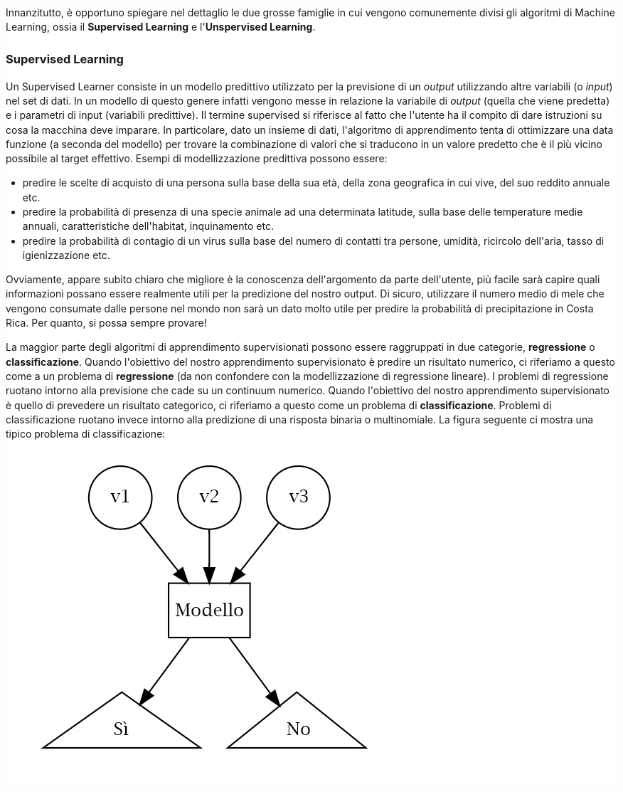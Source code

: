 Innanzitutto, è opportuno spiegare nel dettaglio le due grosse famiglie in cui vengono comunemente divisi gli algoritmi di Machine Learning, ossia il **Supervised Learning** e l'**Unspervised Learning**.

### Supervised Learning

Un Supervised Learner consiste in un modello predittivo utilizzato per la previsione di un _output_ utilizzando altre variabili (o _input_) nel set di dati. In un modello di questo genere infatti vengono messe in relazione la variabile di _output_ (quella che viene predetta) e i parametri di input (variabili predittive). Il termine supervised si riferisce al fatto che l'utente ha il compito di dare istruzioni su cosa la macchina deve imparare. In particolare, dato un insieme di dati, l'algoritmo di apprendimento tenta di ottimizzare una data funzione (a seconda del modello) per trovare la combinazione di valori che si traducono in un valore predetto che è il più vicino possibile al target effettivo.
Esempi di modellizzazione predittiva possono essere:

- predire le scelte di acquisto di una persona sulla base della sua età, della zona geografica in cui vive, del suo reddito annuale etc.
- predire la probabilità di presenza di una specie animale ad una determinata latitude, sulla base delle temperature medie annuali, caratteristiche dell'habitat, inquinamento etc.
- predire la probabilità di contagio di un virus sulla base del numero di contatti tra persone, umidità, ricircolo dell'aria, tasso di igienizzazione etc.

Ovviamente, appare subito chiaro che migliore è la conoscenza dell'argomento da parte dell'utente, più facile sarà capire quali informazioni possano essere realmente utili per la predizione del nostro output. Di sicuro, utilizzare il numero medio di mele che vengono consumate dalle persone nel mondo non sarà un dato molto utile per predire la probabilità di precipitazione in Costa Rica. Per quanto, si possa sempre provare!

La maggior parte degli algoritmi di apprendimento supervisionati possono essere raggruppati in due categorie, **regressione** o **classificazione**.
Quando l'obiettivo del nostro apprendimento supervisionato è predire un risultato numerico, ci riferiamo a questo come a un problema di **regressione** (da non confondere con la modellizzazione di regressione lineare). I problemi di regressione ruotano intorno alla previsione che cade su un continuum numerico. 
Quando l'obiettivo del nostro apprendimento supervisionato è quello di prevedere un risultato categorico, ci riferiamo a questo come un problema di **classificazione**. Problemi di classificazione ruotano invece intorno alla predizione di una risposta binaria o multinomiale.
La figura seguente ci mostra una tipico problema di classificazione:

![Esempio di un problema di classificazione](Images/Figure1.jpg)

